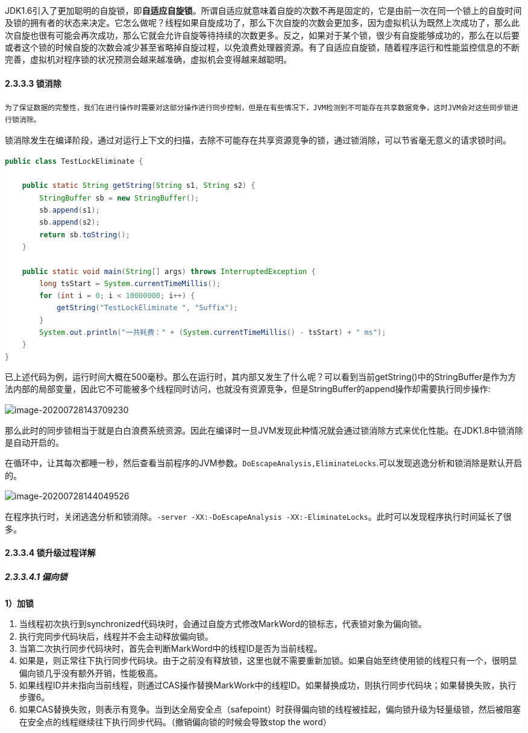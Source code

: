 ​		JDK1.6引入了更加聪明的自旋锁，即**自适应自旋锁**。所谓自适应就意味着自旋的次数不再是固定的，它是由前一次在同一个锁上的自旋时间及锁的拥有者的状态来决定。它怎么做呢？线程如果自旋成功了，那么下次自旋的次数会更加多，因为虚拟机认为既然上次成功了，那么此次自旋也很有可能会再次成功，那么它就会允许自旋等待持续的次数更多。反之，如果对于某个锁，很少有自旋能够成功的，那么在以后要或者这个锁的时候自旋的次数会减少甚至省略掉自旋过程，以免浪费处理器资源。
​		有了自适应自旋锁，随着程序运行和性能监控信息的不断完善，虚拟机对程序锁的状况预测会越来越准确，虚拟机会变得越来越聪明。 

#### 2.3.3.3 锁消除

 	为了保证数据的完整性，我们在进行操作时需要对这部分操作进行同步控制，但是在有些情况下，JVM检测到不可能存在共享数据竞争，这时JVM会对这些同步锁进行锁消除。

​	锁消除发生在编译阶段，通过对运行上下文的扫描，去除不可能存在共享资源竞争的锁，通过锁消除，可以节省毫无意义的请求锁时间。

```java
public class TestLockEliminate {

    public static String getString(String s1, String s2) {
        StringBuffer sb = new StringBuffer();
        sb.append(s1);
        sb.append(s2);
        return sb.toString();
    }

    public static void main(String[] args) throws InterruptedException {
        long tsStart = System.currentTimeMillis();
        for (int i = 0; i < 10000000; i++) {
            getString("TestLockEliminate ", "Suffix");
        }
        System.out.println("一共耗费：" + (System.currentTimeMillis() - tsStart) + " ms");
    }
}
```

​	已上述代码为例，运行时间大概在500毫秒。那么在运行时，其内部又发生了什么呢？可以看到当前getString()中的StringBuffer是作为方法内部的局部变量，因此它不可能被多个线程同时访问，也就没有资源竞争，但是StringBuffer的append操作却需要执行同步操作:

![image-20200728143709230](assets/image-20200728143709230.png)

​	那么此时的同步锁相当于就是白白浪费系统资源。因此在编译时一旦JVM发现此种情况就会通过锁消除方式来优化性能。在JDK1.8中锁消除是自动开启的。

​	在循环中，让其每次都睡一秒，然后查看当前程序的JVM参数。`DoEscapeAnalysis,EliminateLocks`.可以发现逃逸分析和锁消除是默认开启的。

![image-20200728144049526](assets/image-20200728144049526.png)

​	在程序执行时，关闭逃逸分析和锁消除。`-server -XX:-DoEscapeAnalysis -XX:-EliminateLocks`。此时可以发现程序执行时间延长了很多。

#### 2.3.3.4 锁升级过程详解

##### 2.3.3.4.1 偏向锁

**1）加锁**

1. 当线程初次执行到synchronized代码块时，会通过自旋方式修改MarkWord的锁标志，代表锁对象为偏向锁。
2. 执行完同步代码块后，线程并不会主动释放偏向锁。
3. 当第二次执行同步代码块时，首先会判断MarkWord中的线程ID是否为当前线程。
4. 如果是，则正常往下执行同步代码块。由于之前没有释放锁，这里也就不需要重新加锁。如果自始至终使用锁的线程只有一个，很明显偏向锁几乎没有额外开销，性能极高。
5. 如果线程ID并未指向当前线程，则通过CAS操作替换MarkWork中的线程ID。如果替换成功，则执行同步代码块；如果替换失败，执行步骤6。
6. 如果CAS替换失败，则表示有竞争。当到达全局安全点（safepoint）时获得偏向锁的线程被挂起，偏向锁升级为轻量级锁，然后被阻塞在安全点的线程继续往下执行同步代码。（撤销偏向锁的时候会导致stop the word）

